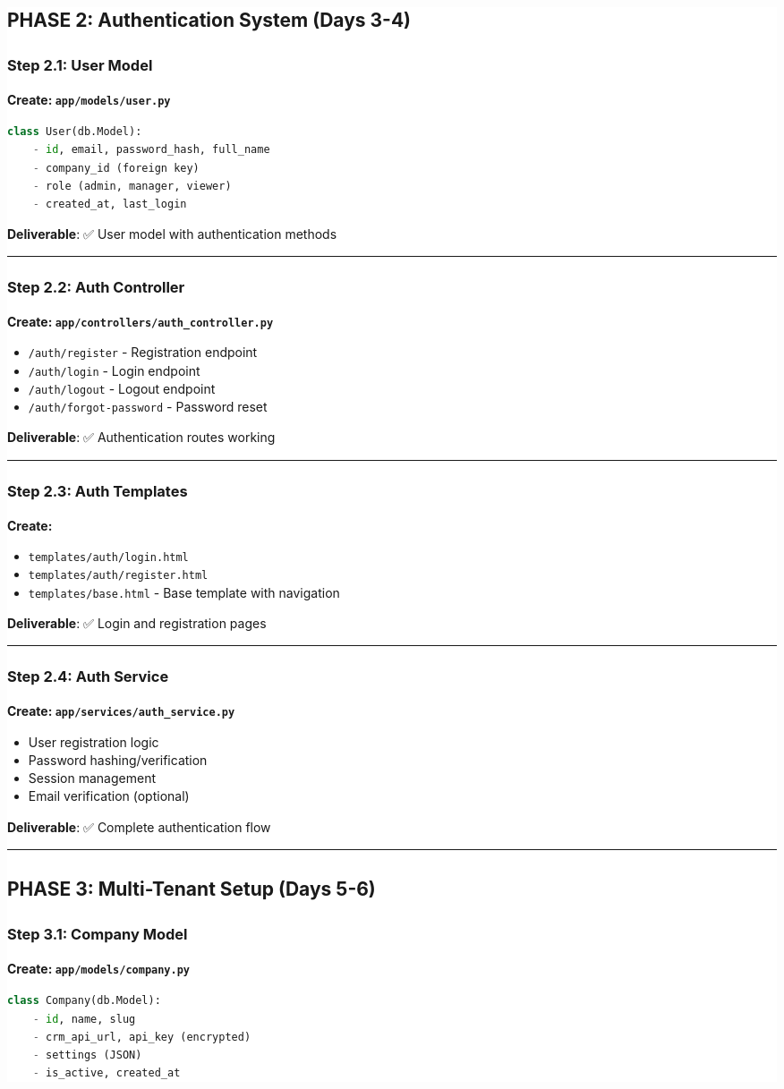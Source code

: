 
## PHASE 2: Authentication System (Days 3-4)

### Step 2.1: User Model
**Create: `app/models/user.py`**
```python
class User(db.Model):
    - id, email, password_hash, full_name
    - company_id (foreign key)
    - role (admin, manager, viewer)
    - created_at, last_login
```

**Deliverable**: ✅ User model with authentication methods

---

### Step 2.2: Auth Controller
**Create: `app/controllers/auth_controller.py`**
- `/auth/register` - Registration endpoint
- `/auth/login` - Login endpoint
- `/auth/logout` - Logout endpoint
- `/auth/forgot-password` - Password reset

**Deliverable**: ✅ Authentication routes working

---

### Step 2.3: Auth Templates
**Create:**
- `templates/auth/login.html`
- `templates/auth/register.html`
- `templates/base.html` - Base template with navigation

**Deliverable**: ✅ Login and registration pages

---

### Step 2.4: Auth Service
**Create: `app/services/auth_service.py`**
- User registration logic
- Password hashing/verification
- Session management
- Email verification (optional)

**Deliverable**: ✅ Complete authentication flow

---

## PHASE 3: Multi-Tenant Setup (Days 5-6)

### Step 3.1: Company Model
**Create: `app/models/company.py`**
```python
class Company(db.Model):
    - id, name, slug
    - crm_api_url, api_key (encrypted)
    - settings (JSON)
    - is_active, created_at
```
